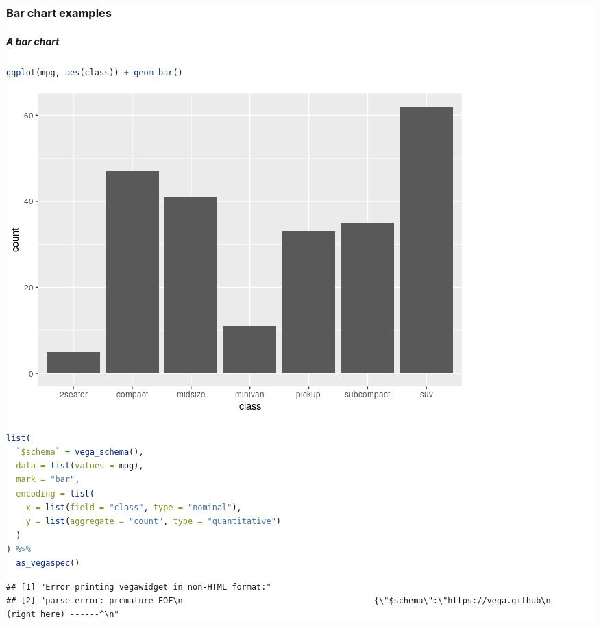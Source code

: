 ### Bar chart examples

##### A bar chart

``` r
ggplot(mpg, aes(class)) + geom_bar()
```

![](bar_charts_files/figure-gfm/unnamed-chunk-4-1.png)

``` r
list(
  `$schema` = vega_schema(), 
  data = list(values = mpg),
  mark = "bar",
  encoding = list(
    x = list(field = "class", type = "nominal"),
    y = list(aggregate = "count", type = "quantitative")
  )
) %>% 
  as_vegaspec()
```

    ## [1] "Error printing vegawidget in non-HTML format:"                                                                                                     
    ## [2] "parse error: premature EOF\n                                       {\"$schema\":\"https://vega.github\n                     (right here) ------^\n"
